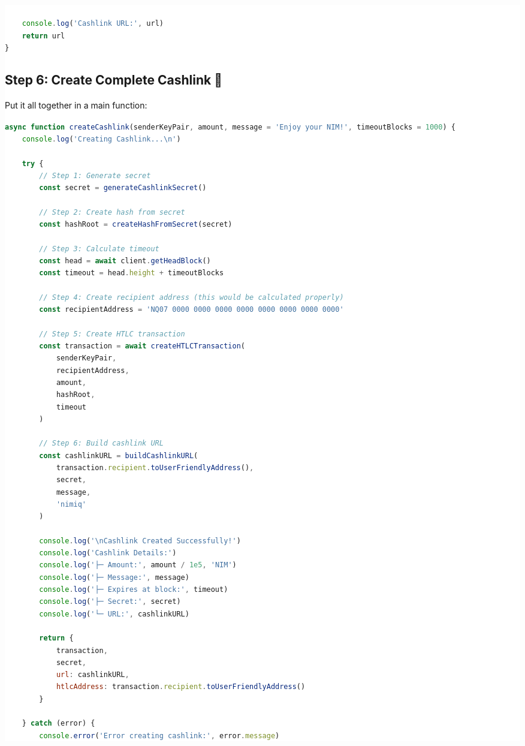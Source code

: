 ```js
    
    console.log('Cashlink URL:', url)
    return url
}
```

## Step 6: Create Complete Cashlink 🎯

Put it all together in a main function:

```js
async function createCashlink(senderKeyPair, amount, message = 'Enjoy your NIM!', timeoutBlocks = 1000) {
    console.log('Creating Cashlink...\n')
    
    try {
        // Step 1: Generate secret
        const secret = generateCashlinkSecret()
        
        // Step 2: Create hash from secret
        const hashRoot = createHashFromSecret(secret)
        
        // Step 3: Calculate timeout
        const head = await client.getHeadBlock()
        const timeout = head.height + timeoutBlocks
        
        // Step 4: Create recipient address (this would be calculated properly)
        const recipientAddress = 'NQ07 0000 0000 0000 0000 0000 0000 0000 0000'
        
        // Step 5: Create HTLC transaction
        const transaction = await createHTLCTransaction(
            senderKeyPair, 
            recipientAddress, 
            amount, 
            hashRoot, 
            timeout
        )
        
        // Step 6: Build cashlink URL
        const cashlinkURL = buildCashlinkURL(
            transaction.recipient.toUserFriendlyAddress(),
            secret,
            message,
            'nimiq'
        )
        
        console.log('\nCashlink Created Successfully!')
        console.log('Cashlink Details:')
        console.log('├─ Amount:', amount / 1e5, 'NIM')
        console.log('├─ Message:', message)
        console.log('├─ Expires at block:', timeout)
        console.log('├─ Secret:', secret)
        console.log('└─ URL:', cashlinkURL)
        
        return {
            transaction,
            secret,
            url: cashlinkURL,
            htlcAddress: transaction.recipient.toUserFriendlyAddress()
        }
        
    } catch (error) {
        console.error('Error creating cashlink:', error.message)
```